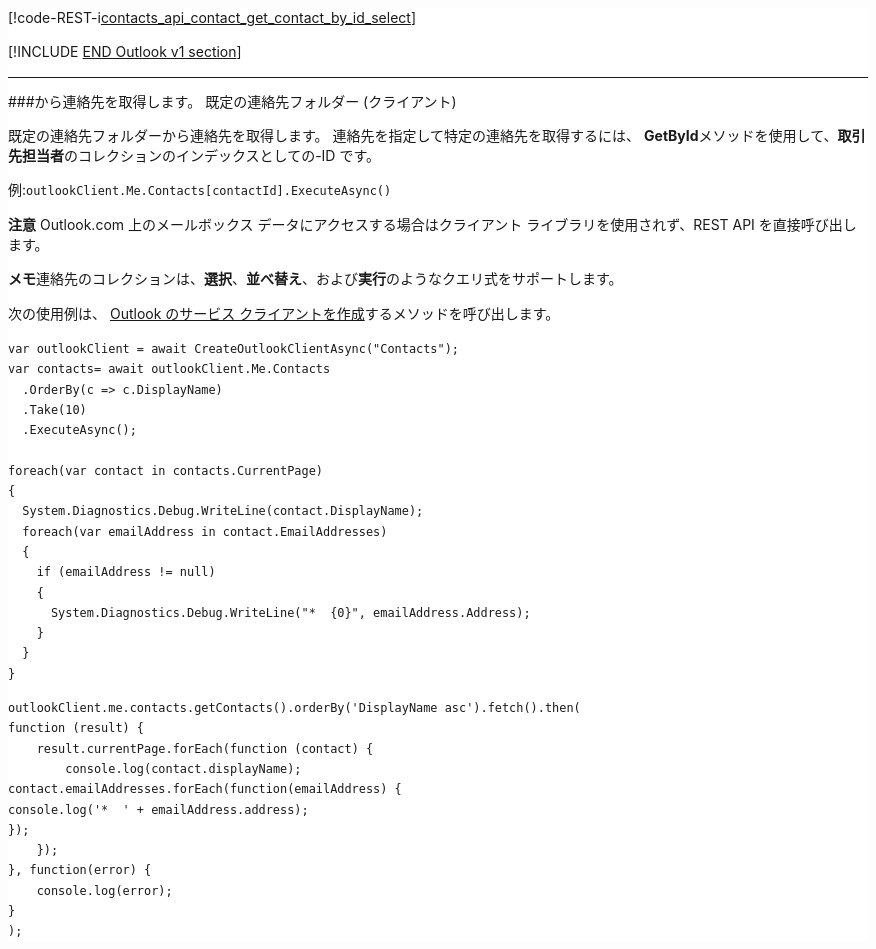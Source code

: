 [!code-REST-i[contacts_api_contact_get_contact_by_id_select](./_data/contacts_api_contact_get_contact_by_id_select.json)]

[!INCLUDE [END Outlook v1 section](../includes/controls/outlookrestapiv1section.html)]

****









<a name="GetContactsClient"> </a>
###から連絡先を取得します。 既定の連絡先フォルダー (クライアント)

既定の連絡先フォルダーから連絡先を取得します。 連絡先を指定して特定の連絡先を取得するには、 **GetById**メソッドを使用して、**取引先担当者**のコレクションのインデックスとしての-ID です。

例:`outlookClient.Me.Contacts[contactId].ExecuteAsync()`


**注意** Outlook.com 上のメールボックス データにアクセスする場合はクライアント ライブラリを使用されず、REST API を直接呼び出します。


**メモ**連絡先のコレクションは、**選択**、**並べ替え**、および**実行**のようなクエリ式をサポートします。

次の使用例は、 [Outlook のサービス クライアントを作成](#GetClient)するメソッドを呼び出します。



```cs-i
var outlookClient = await CreateOutlookClientAsync("Contacts");
var contacts= await outlookClient.Me.Contacts
  .OrderBy(c => c.DisplayName)
  .Take(10)
  .ExecuteAsync();

foreach(var contact in contacts.CurrentPage)
{
  System.Diagnostics.Debug.WriteLine(contact.DisplayName);
  foreach(var emailAddress in contact.EmailAddresses)
  {
    if (emailAddress != null)
    {
      System.Diagnostics.Debug.WriteLine("*  {0}", emailAddress.Address);
    }
  }
}

```
```javascript-i
outlookClient.me.contacts.getContacts().orderBy('DisplayName asc').fetch().then(
function (result) {
    result.currentPage.forEach(function (contact) {
        console.log(contact.displayName);
contact.emailAddresses.forEach(function(emailAddress) {
console.log('*  ' + emailAddress.address);
});
    });
}, function(error) {
    console.log(error);
}
);
```
